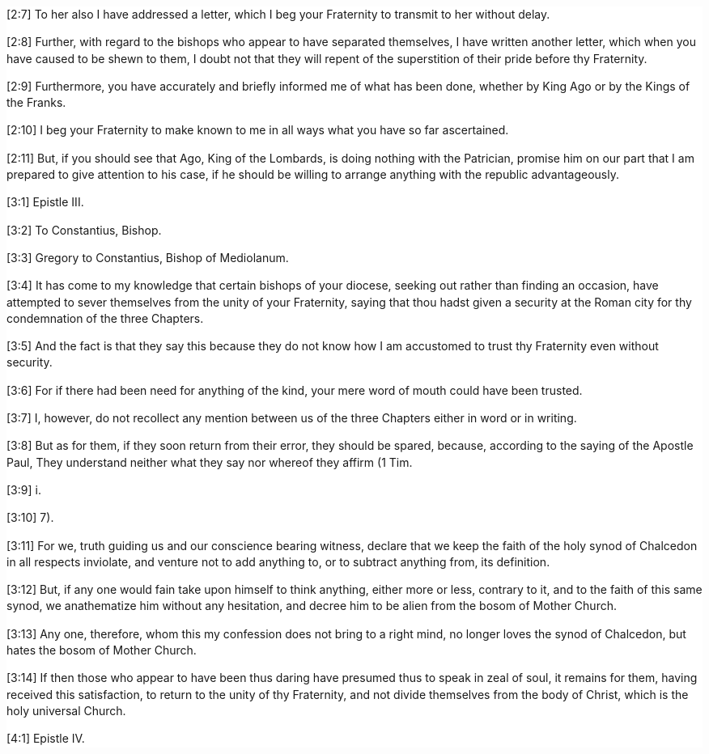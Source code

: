 [2:7] To her also I have addressed a letter, which I beg your Fraternity to transmit  to her without delay.

[2:8] Further, with regard to the bishops who appear to have separated themselves, I have written another letter, which when you have caused to be shewn to them, I doubt not that they will repent of the superstition of their pride before thy Fraternity.

[2:9] Furthermore, you have accurately and briefly informed me of what has been done, whether by King Ago or by the Kings of the Franks.

[2:10] I beg your Fraternity to make known to me in all ways what you have so far ascertained.

[2:11] But, if you should see that Ago, King of the Lombards, is doing nothing with the Patrician, promise him on our part that I am prepared to give attention to his case, if he should be willing to arrange anything with the republic advantageously.

[3:1] Epistle III.

[3:2] To Constantius, Bishop.

[3:3] Gregory to Constantius, Bishop of Mediolanum.

[3:4] It has come to my knowledge that certain bishops of your diocese, seeking out rather than finding an occasion, have attempted to sever themselves from the unity of your Fraternity, saying that thou hadst given a security at the Roman city for thy condemnation of the three Chapters.

[3:5] And the fact is that they say this because they do not know how I am accustomed to trust thy Fraternity even without security.

[3:6] For if there had been need for anything of the kind, your mere word of mouth could have been trusted.

[3:7] I, however, do not recollect any mention between us of the three Chapters either in word or in writing.

[3:8] But as for them, if they soon return from their error, they should be spared, because, according to the saying of the Apostle Paul, They understand neither what they say nor whereof they affirm (1 Tim.

[3:9] i.

[3:10] 7).

[3:11] For we, truth guiding us and our conscience bearing witness, declare that we keep the faith of the holy synod of Chalcedon in all respects inviolate, and venture not to add anything to, or to subtract anything from, its definition.

[3:12] But, if any one would fain take upon himself to think anything, either more or less, contrary to it, and to the faith of this same synod, we anathematize him without any hesitation, and decree him to be alien from the bosom of Mother Church.

[3:13] Any one, therefore, whom this my confession does not bring to a right mind, no longer loves the synod of Chalcedon, but hates the bosom of Mother Church.

[3:14] If then those who appear to have been thus daring have presumed thus to speak in zeal of soul, it remains for them, having received this satisfaction, to return to the unity of thy Fraternity, and not divide themselves from the body of Christ, which is the holy universal Church.

[4:1] Epistle IV.
